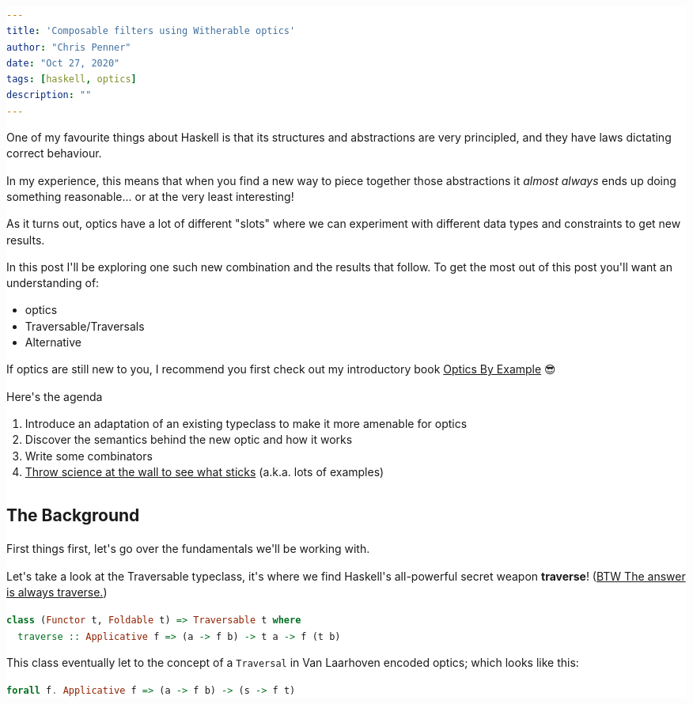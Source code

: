 ```yaml
---
title: 'Composable filters using Witherable optics'
author: "Chris Penner"
date: "Oct 27, 2020"
tags: [haskell, optics]
description: ""
---
```


One of my favourite things about Haskell is that its structures and abstractions
are very principled, and they have laws dictating correct behaviour.

In my experience, this means that when you find a new way to piece together those
abstractions it _almost always_ ends up doing something reasonable... or at the very least interesting!

As it turns out, optics have a lot of different "slots" where we can experiment with different data types and constraints to get new results. 

In this post I'll be exploring one such new combination and the results that follow. To get the most out of this post you'll want an understanding of:

* optics
* Traversable/Traversals
* Alternative

If optics are still new to you, I recommend you first check out my introductory book [Optics By Example](https://leanpub.com/optics-by-example) 😎

Here's the agenda

1. Introduce an adaptation of an existing typeclass to make it more amenable for optics
2. Discover the semantics behind the new optic and how it works
3. Write some combinators
4. [Throw science at the wall to see what sticks](https://www.youtube.com/watch?v=UM-wKQqBBnY) (a.k.a. lots of examples)

## The Background

First things first, let's go over the fundamentals we'll be working with.

Let's take a look at the Traversable typeclass, it's where we find Haskell's
all-powerful secret weapon **traverse**! ([BTW The answer is always traverse.](https://impurepics.com/fp-bot/index.html))

```haskell
class (Functor t, Foldable t) => Traversable t where
  traverse :: Applicative f => (a -> f b) -> t a -> f (t b)
```

This class eventually let to the concept of a `Traversal` in Van Laarhoven encoded optics; which looks like this:

```haskell
forall f. Applicative f => (a -> f b) -> (s -> f t)
```
